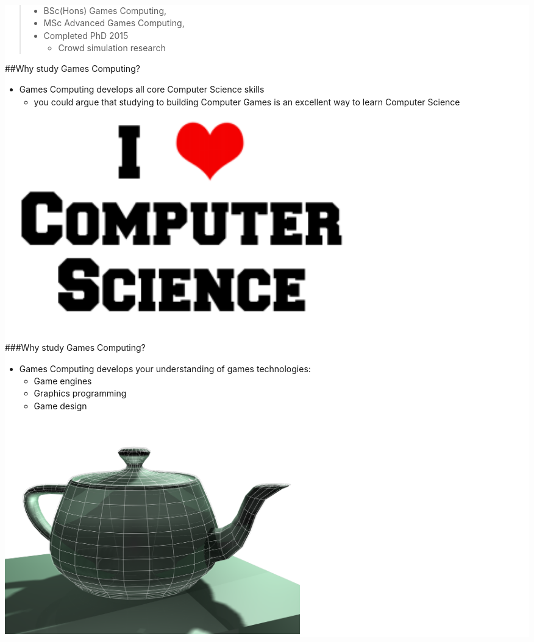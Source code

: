 > - BSc(Hons) Games Computing,
> - MSc Advanced Games Computing,
> - Completed PhD 2015
>   - Crowd simulation research



##Why study Games Computing?

- Games Computing develops all core Computer Science skills
  - you could argue that studying to building Computer Games is an excellent way to learn Computer Science

<img src="assets/loveComputerScience.png" alt="loveComputerScience"  height="350">


###Why study Games Computing?

- Games Computing develops your understanding of games technologies:
	- Game engines
	- Graphics programming
	- Game design

<img src="assets/Utah_teapot_3dsmax.png" alt="Utah_teapot_3dsmax"  height="350">

